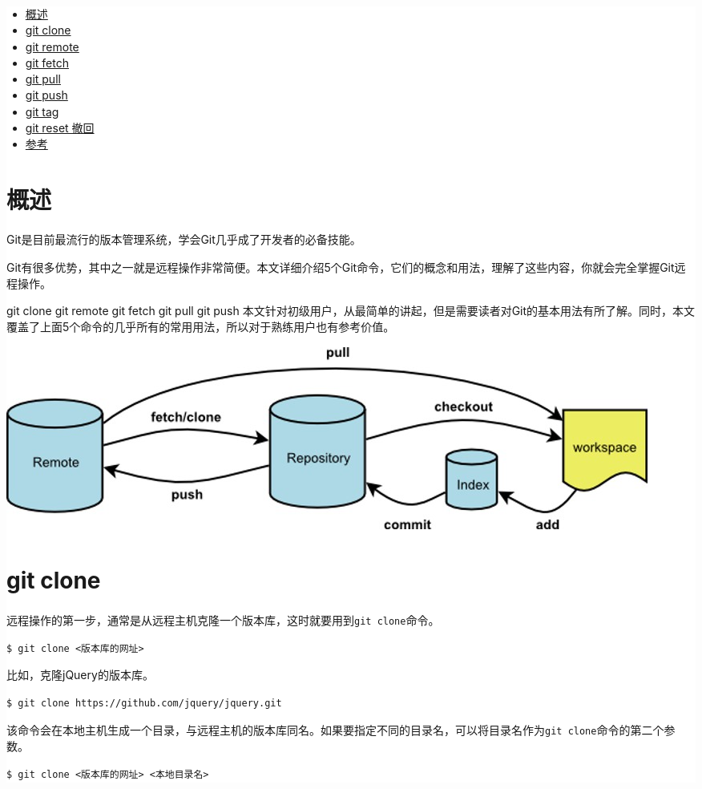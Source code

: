 * [概述](#概述)
* [git clone](#git-clone)
* [git remote](#git-remote)
* [git fetch](#git-fetch)
* [git pull](#git-pull)
* [git push](#git-push)
* [git tag](#git-tag)
* [git reset 撤回](#git-reset-撤回)
* [参考](#原文出自)

# 概述
Git是目前最流行的版本管理系统，学会Git几乎成了开发者的必备技能。

Git有很多优势，其中之一就是远程操作非常简便。本文详细介绍5个Git命令，它们的概念和用法，理解了这些内容，你就会完全掌握Git远程操作。

git clone
git remote
git fetch
git pull
git push
本文针对初级用户，从最简单的讲起，但是需要读者对Git的基本用法有所了解。同时，本文覆盖了上面5个命令的几乎所有的常用用法，所以对于熟练用户也有参考价值。

![s](attachments/bg2014061202.jpg)

# git clone
远程操作的第一步，通常是从远程主机克隆一个版本库，这时就要用到`git clone`命令。

```
$ git clone <版本库的网址>
```

比如，克隆jQuery的版本库。

```
$ git clone https://github.com/jquery/jquery.git
```

该命令会在本地主机生成一个目录，与远程主机的版本库同名。如果要指定不同的目录名，可以将目录名作为`git clone`命令的第二个参数。

```
$ git clone <版本库的网址> <本地目录名>
```
